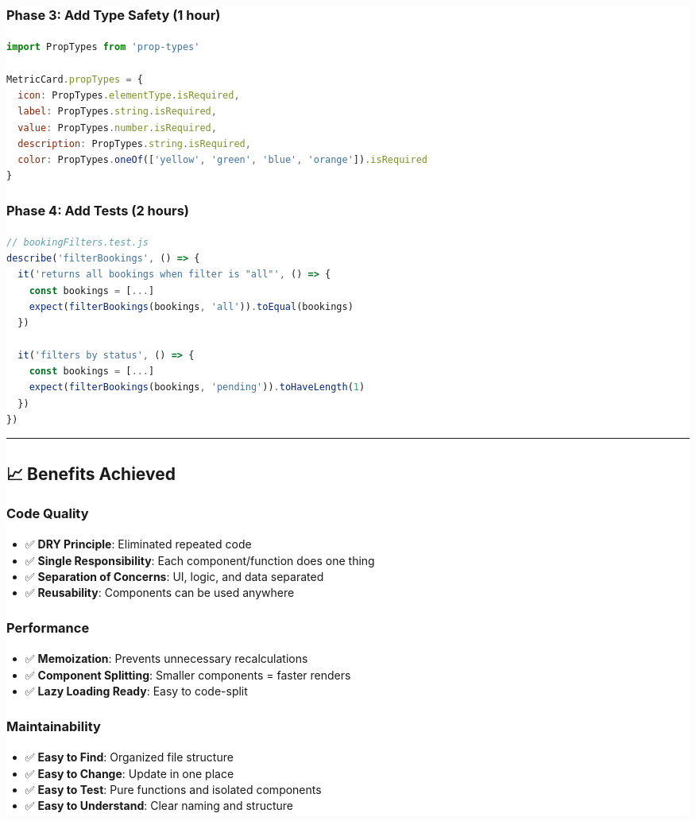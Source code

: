 ### Phase 3: Add Type Safety (1 hour)
```javascript
import PropTypes from 'prop-types'

MetricCard.propTypes = {
  icon: PropTypes.elementType.isRequired,
  label: PropTypes.string.isRequired,
  value: PropTypes.number.isRequired,
  description: PropTypes.string.isRequired,
  color: PropTypes.oneOf(['yellow', 'green', 'blue', 'orange']).isRequired
}
```

### Phase 4: Add Tests (2 hours)
```javascript
// bookingFilters.test.js
describe('filterBookings', () => {
  it('returns all bookings when filter is "all"', () => {
    const bookings = [...]
    expect(filterBookings(bookings, 'all')).toEqual(bookings)
  })
  
  it('filters by status', () => {
    const bookings = [...]
    expect(filterBookings(bookings, 'pending')).toHaveLength(1)
  })
})
```

---

## 📈 Benefits Achieved

### Code Quality
- ✅ **DRY Principle**: Eliminated repeated code
- ✅ **Single Responsibility**: Each component/function does one thing
- ✅ **Separation of Concerns**: UI, logic, and data separated
- ✅ **Reusability**: Components can be used anywhere

### Performance
- ✅ **Memoization**: Prevents unnecessary recalculations
- ✅ **Component Splitting**: Smaller components = faster renders
- ✅ **Lazy Loading Ready**: Easy to code-split

### Maintainability
- ✅ **Easy to Find**: Organized file structure
- ✅ **Easy to Change**: Update in one place
- ✅ **Easy to Test**: Pure functions and isolated components
- ✅ **Easy to Understand**: Clear naming and structure
